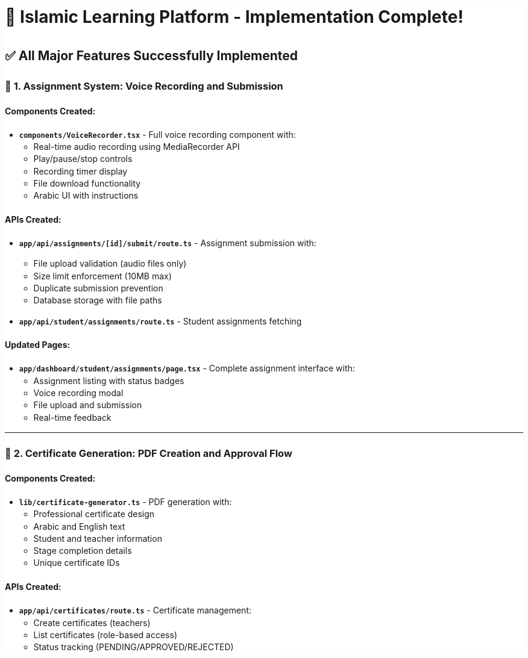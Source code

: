 # 🎉 **Islamic Learning Platform - Implementation Complete!**

## ✅ **All Major Features Successfully Implemented**

### 🎤 **1. Assignment System: Voice Recording and Submission**

#### **Components Created:**
- **`components/VoiceRecorder.tsx`** - Full voice recording component with:
  - Real-time audio recording using MediaRecorder API
  - Play/pause/stop controls
  - Recording timer display
  - File download functionality
  - Arabic UI with instructions

#### **APIs Created:**
- **`app/api/assignments/[id]/submit/route.ts`** - Assignment submission with:
  - File upload validation (audio files only)
  - Size limit enforcement (10MB max)
  - Duplicate submission prevention
  - Database storage with file paths

- **`app/api/student/assignments/route.ts`** - Student assignments fetching

#### **Updated Pages:**
- **`app/dashboard/student/assignments/page.tsx`** - Complete assignment interface with:
  - Assignment listing with status badges
  - Voice recording modal
  - File upload and submission
  - Real-time feedback

---

### 📜 **2. Certificate Generation: PDF Creation and Approval Flow**

#### **Components Created:**
- **`lib/certificate-generator.ts`** - PDF generation with:
  - Professional certificate design
  - Arabic and English text
  - Student and teacher information
  - Stage completion details
  - Unique certificate IDs

#### **APIs Created:**
- **`app/api/certificates/route.ts`** - Certificate management:
  - Create certificates (teachers)
  - List certificates (role-based access)
  - Status tracking (PENDING/APPROVED/REJECTED)
